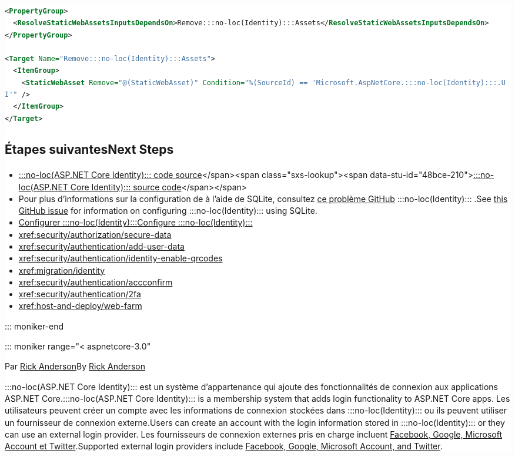 ```xml
<PropertyGroup>
  <ResolveStaticWebAssetsInputsDependsOn>Remove:::no-loc(Identity):::Assets</ResolveStaticWebAssetsInputsDependsOn>
</PropertyGroup>

<Target Name="Remove:::no-loc(Identity):::Assets">
  <ItemGroup>
    <StaticWebAsset Remove="@(StaticWebAsset)" Condition="%(SourceId) == 'Microsoft.AspNetCore.:::no-loc(Identity):::.UI'" />
  </ItemGroup>
</Target>
```

<a name="next"></a>

## <a name="next-steps"></a><span data-ttu-id="48bce-209">Étapes suivantes</span><span class="sxs-lookup"><span data-stu-id="48bce-209">Next Steps</span></span>

* <span data-ttu-id="48bce-210">[:::no-loc(ASP.NET Core Identity)::: code source](https://github.com/dotnet/aspnetcore/tree/master/src/:::no-loc(Identity):::)</span><span class="sxs-lookup"><span data-stu-id="48bce-210">[:::no-loc(ASP.NET Core Identity)::: source code](https://github.com/dotnet/aspnetcore/tree/master/src/:::no-loc(Identity):::)</span></span>
* <span data-ttu-id="48bce-211">Pour plus d’informations sur la configuration de à l’aide de SQLite, consultez [ce problème GitHub](https://github.com/dotnet/AspNetCore.Docs/issues/5131) :::no-loc(Identity)::: .</span><span class="sxs-lookup"><span data-stu-id="48bce-211">See [this GitHub issue](https://github.com/dotnet/AspNetCore.Docs/issues/5131) for information on configuring :::no-loc(Identity)::: using SQLite.</span></span>
* [<span data-ttu-id="48bce-212">Configurer :::no-loc(Identity):::</span><span class="sxs-lookup"><span data-stu-id="48bce-212">Configure :::no-loc(Identity):::</span></span>](xref:security/authentication/identity-configuration)
* <xref:security/authorization/secure-data>
* <xref:security/authentication/add-user-data>
* <xref:security/authentication/identity-enable-qrcodes>
* <xref:migration/identity>
* <xref:security/authentication/accconfirm>
* <xref:security/authentication/2fa>
* <xref:host-and-deploy/web-farm>

::: moniker-end

::: moniker range="< aspnetcore-3.0"

<span data-ttu-id="48bce-213">Par [Rick Anderson](https://twitter.com/RickAndMSFT)</span><span class="sxs-lookup"><span data-stu-id="48bce-213">By [Rick Anderson](https://twitter.com/RickAndMSFT)</span></span>

<span data-ttu-id="48bce-214">:::no-loc(ASP.NET Core Identity)::: est un système d’appartenance qui ajoute des fonctionnalités de connexion aux applications ASP.NET Core.</span><span class="sxs-lookup"><span data-stu-id="48bce-214">:::no-loc(ASP.NET Core Identity)::: is a membership system that adds login functionality to ASP.NET Core apps.</span></span> <span data-ttu-id="48bce-215">Les utilisateurs peuvent créer un compte avec les informations de connexion stockées dans :::no-loc(Identity)::: ou ils peuvent utiliser un fournisseur de connexion externe.</span><span class="sxs-lookup"><span data-stu-id="48bce-215">Users can create an account with the login information stored in :::no-loc(Identity)::: or they can use an external login provider.</span></span> <span data-ttu-id="48bce-216">Les fournisseurs de connexion externes pris en charge incluent [Facebook, Google, Microsoft Account et Twitter](xref:security/authentication/social/index).</span><span class="sxs-lookup"><span data-stu-id="48bce-216">Supported external login providers include [Facebook, Google, Microsoft Account, and Twitter](xref:security/authentication/social/index).</span></span>
